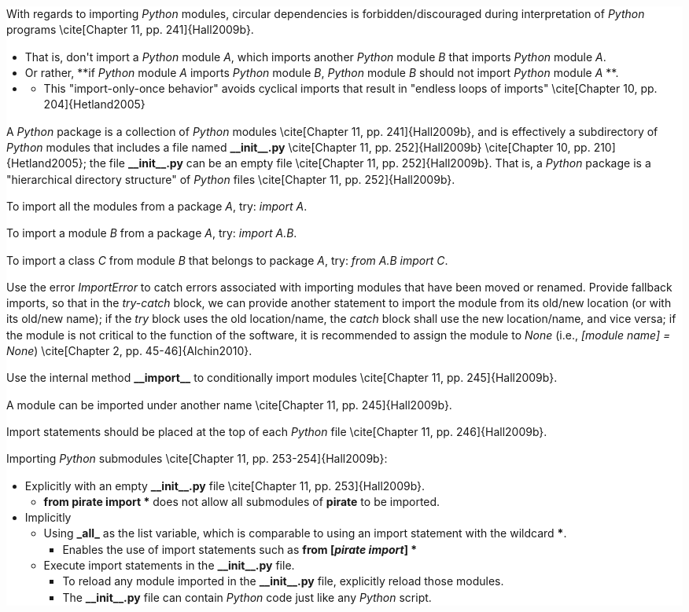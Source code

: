 

With regards to importing *Python* modules, circular dependencies is
	forbidden/discouraged during interpretation of *Python* programs
	\cite[Chapter 11, pp. 241]{Hall2009b}.
+ That is, don't import a *Python* module *A*, which imports another
	*Python* module *B* that imports *Python* module *A*.
+ Or rather, **if *Python* module *A* imports *Python* module *B*, *Python*
	module *B* should not import *Python* module *A* **.
+ - This "import-only-once behavior" avoids cyclical imports that result in
		"endless loops of imports" \cite[Chapter 10, pp. 204]{Hetland2005}

A *Python* package is a collection of *Python* modules \cite[Chapter 11, pp. 241]{Hall2009b},
	and is effectively a subdirectory of *Python* modules that includes a file
	named **\_\_init\_\_.py** \cite[Chapter 11, pp. 252]{Hall2009b}
	\cite[Chapter 10, pp. 210]{Hetland2005};
	the file **\_\_init\_\_.py** can be an empty file \cite[Chapter 11, pp. 252]{Hall2009b}.
	That is, a *Python* package is a "hierarchical directory structure" of
		*Python* files \cite[Chapter 11, pp. 252]{Hall2009b}.

To import all the modules from a package *A*, try: *import A*.

To import a module *B* from a package *A*, try: *import A.B*.  

To import a class *C* from module *B* that belongs to package *A*, try:
	*from A.B import C*.

Use the error *ImportError* to catch errors associated with importing modules
	that have been moved or renamed.
	Provide fallback imports, so that in the *try-catch* block, we can provide
		another statement to import the module from its old/new location
		(or with its old/new name);
	if the *try* block uses the old location/name, the *catch* block shall use
		the new location/name, and vice versa;
	if the module is not critical to the function of the software, it is recommended
		to assign the module to *None* (i.e., *[module name] = None*)
	\cite[Chapter 2, pp. 45-46]{Alchin2010}.

Use the internal method **\_\_import\_\_** to conditionally import modules
	\cite[Chapter 11, pp. 245]{Hall2009b}.

A module can be imported under another name
	\cite[Chapter 11, pp. 245]{Hall2009b}.

Import statements should be placed at the top of each *Python* file
	\cite[Chapter 11, pp. 246]{Hall2009b}.

Importing *Python* submodules \cite[Chapter 11, pp. 253-254]{Hall2009b}:
+ Explicitly with an empty **\_\_init\_\_.py** file
	\cite[Chapter 11, pp. 253]{Hall2009b}.
	- **from pirate import \*** does not allow all submodules of **pirate** to be
		imported.
+ Implicitly 
	-  Using **\_all\_** as the list variable, which is comparable to using an
		import statement with the wildcard **\***.
		* Enables the use of import statements such as
			**from [*pirate import*] \***
	- Execute import statements in the **\_\_init\_\_.py** file.
		* To reload any module imported in the **\_\_init\_\_.py** file, explicitly
			reload those modules.
		* The **\_\_init\_\_.py** file can contain *Python* code just like any
			*Python* script.
